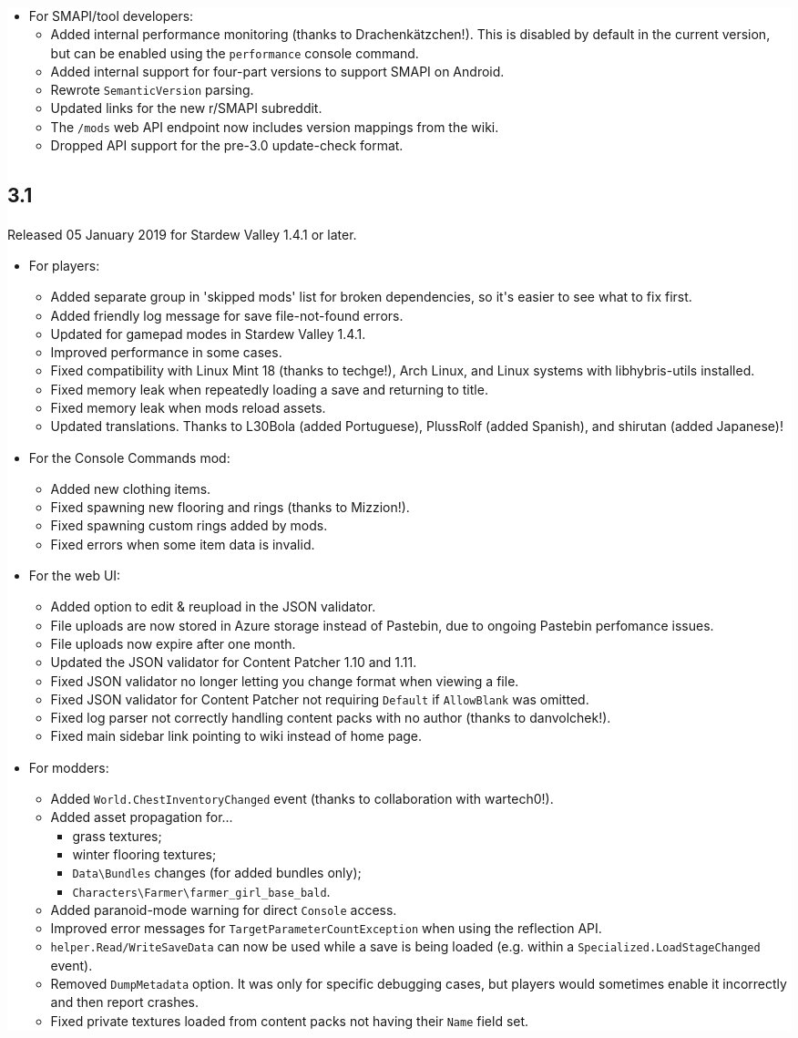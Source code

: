 
* For SMAPI/tool developers:
  * Added internal performance monitoring (thanks to Drachenkätzchen!). This is disabled by default in the current version, but can be enabled using the `performance` console command.
  * Added internal support for four-part versions to support SMAPI on Android.
  * Rewrote `SemanticVersion` parsing.
  * Updated links for the new r/SMAPI subreddit.
  * The `/mods` web API endpoint now includes version mappings from the wiki.
  * Dropped API support for the pre-3.0 update-check format.

## 3.1
Released 05 January 2019 for Stardew Valley 1.4.1 or later.

* For players:
  * Added separate group in 'skipped mods' list for broken dependencies, so it's easier to see what to fix first.
  * Added friendly log message for save file-not-found errors.
  * Updated for gamepad modes in Stardew Valley 1.4.1.
  * Improved performance in some cases.
  * Fixed compatibility with Linux Mint 18 (thanks to techge!), Arch Linux, and Linux systems with libhybris-utils installed.
  * Fixed memory leak when repeatedly loading a save and returning to title.
  * Fixed memory leak when mods reload assets.
  * Updated translations. Thanks to L30Bola (added Portuguese), PlussRolf (added Spanish), and shirutan (added Japanese)!

* For the Console Commands mod:
  * Added new clothing items.
  * Fixed spawning new flooring and rings (thanks to Mizzion!).
  * Fixed spawning custom rings added by mods.
  * Fixed errors when some item data is invalid.

* For the web UI:
  * Added option to edit & reupload in the JSON validator.
  * File uploads are now stored in Azure storage instead of Pastebin, due to ongoing Pastebin perfomance issues.
  * File uploads now expire after one month.
  * Updated the JSON validator for Content Patcher 1.10 and 1.11.
  * Fixed JSON validator no longer letting you change format when viewing a file.
  * Fixed JSON validator for Content Patcher not requiring `Default` if `AllowBlank` was omitted.
  * Fixed log parser not correctly handling content packs with no author (thanks to danvolchek!).
  * Fixed main sidebar link pointing to wiki instead of home page.

* For modders:
  * Added `World.ChestInventoryChanged` event (thanks to collaboration with wartech0!).
  * Added asset propagation for...
    * grass textures;
    * winter flooring textures;
    * `Data\Bundles` changes (for added bundles only);
    * `Characters\Farmer\farmer_girl_base_bald`.
  * Added paranoid-mode warning for direct `Console` access.
  * Improved error messages for `TargetParameterCountException` when using the reflection API.
  * `helper.Read/WriteSaveData` can now be used while a save is being loaded (e.g. within a `Specialized.LoadStageChanged` event).
  * Removed `DumpMetadata` option. It was only for specific debugging cases, but players would sometimes enable it incorrectly and then report crashes.
  * Fixed private textures loaded from content packs not having their `Name` field set.
